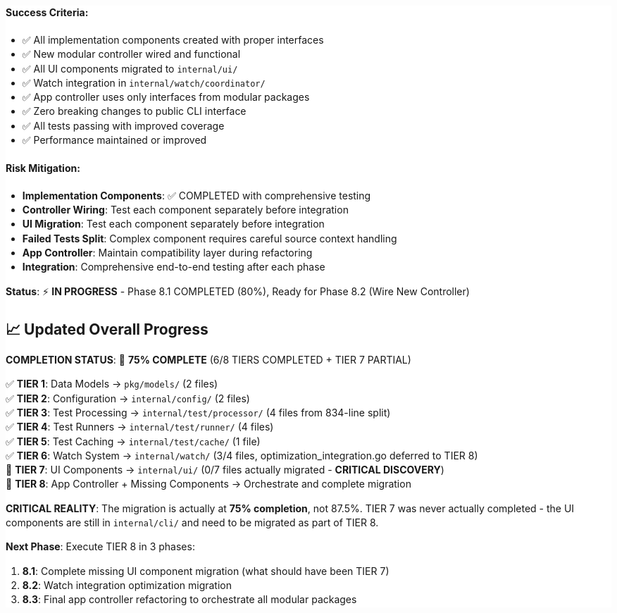 #### **Success Criteria**:
- ✅ All implementation components created with proper interfaces
- ✅ New modular controller wired and functional
- ✅ All UI components migrated to `internal/ui/`
- ✅ Watch integration in `internal/watch/coordinator/`
- ✅ App controller uses only interfaces from modular packages
- ✅ Zero breaking changes to public CLI interface
- ✅ All tests passing with improved coverage
- ✅ Performance maintained or improved

#### **Risk Mitigation**:
- **Implementation Components**: ✅ COMPLETED with comprehensive testing
- **Controller Wiring**: Test each component separately before integration
- **UI Migration**: Test each component separately before integration
- **Failed Tests Split**: Complex component requires careful source context handling
- **App Controller**: Maintain compatibility layer during refactoring
- **Integration**: Comprehensive end-to-end testing after each phase

**Status**: ⚡ **IN PROGRESS** - Phase 8.1 COMPLETED (80%), Ready for Phase 8.2 (Wire New Controller)

## 📈 **Updated Overall Progress**

**COMPLETION STATUS**: 🏁 **75% COMPLETE** (6/8 TIERS COMPLETED + TIER 7 PARTIAL)

✅ **TIER 1**: Data Models → `pkg/models/` (2 files)  
✅ **TIER 2**: Configuration → `internal/config/` (2 files)  
✅ **TIER 3**: Test Processing → `internal/test/processor/` (4 files from 834-line split)  
✅ **TIER 4**: Test Runners → `internal/test/runner/` (4 files)  
✅ **TIER 5**: Test Caching → `internal/test/cache/` (1 file)  
✅ **TIER 6**: Watch System → `internal/watch/` (3/4 files, optimization_integration.go deferred to TIER 8)  
🔄 **TIER 7**: UI Components → `internal/ui/` (0/7 files actually migrated - **CRITICAL DISCOVERY**)  
🎯 **TIER 8**: App Controller + Missing Components → Orchestrate and complete migration

**CRITICAL REALITY**: The migration is actually at **75% completion**, not 87.5%. TIER 7 was never actually completed - the UI components are still in `internal/cli/` and need to be migrated as part of TIER 8.

**Next Phase**: Execute TIER 8 in 3 phases:
1. **8.1**: Complete missing UI component migration (what should have been TIER 7)
2. **8.2**: Watch integration optimization migration  
3. **8.3**: Final app controller refactoring to orchestrate all modular packages